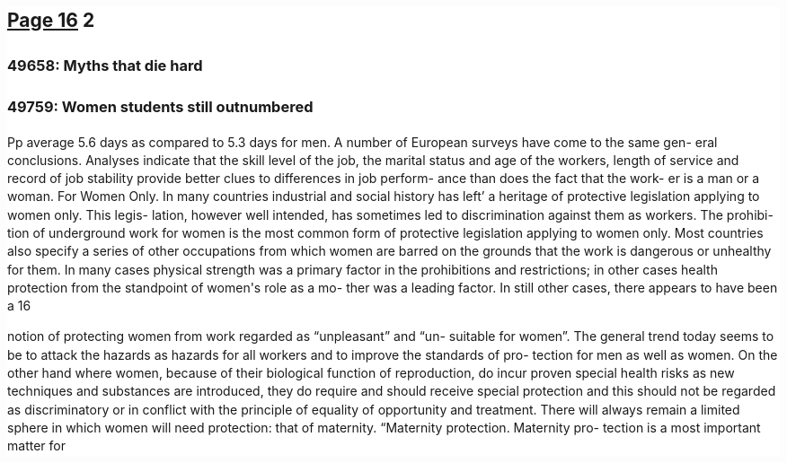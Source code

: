 ## [Page 16](https://demo.humlab.umu.se/courier/074836engo.pdf#page=16) 2

### 49658: Myths that die hard

### 49759: Women students still outnumbered

Pp average 5.6 days as compared to 5.3 
days for men. A number of European 
surveys have come to the same gen- 
eral conclusions. 
Analyses indicate that the skill level 
of the job, the marital status and age 
of the workers, length of service and 
record of job stability provide better 
clues to differences in job perform- 
ance than does the fact that the work- 
er is a man or a woman. 
For Women Only. In many countries 
industrial and social history has left’ 
a heritage of protective legislation 
applying to women only. This legis- 
lation, however well intended, has 
sometimes led to discrimination 
against them as workers. The prohibi- 
tion of underground work for women is 
the most common form of protective 
legislation applying to women only. 
Most countries also specify a series 
of other occupations from which 
women are barred on the grounds that 
the work is dangerous or unhealthy 
for them. In many cases physical 
strength was a primary factor in the 
prohibitions and restrictions; in other 
cases health protection from the 
standpoint of women's role as a mo- 
ther was a leading factor. In still other 
cases, there appears to have been a 
16 
  
notion of protecting women from work 
regarded as “unpleasant” and “un- 
suitable for women”. The general 
trend today seems to be to attack the 
hazards as hazards for all workers 
and to improve the standards of pro- 
tection for men as well as women. 
On the other hand where women, 
because of their biological function of 
reproduction, do incur proven special 
health risks as new techniques and 
substances are introduced, they do 
require and should receive special 
protection and this should not be 
regarded as discriminatory or in 
conflict with the principle of equality 
of opportunity and treatment. There 
will always remain a limited sphere in 
which women will need protection: 
that of maternity. 
“Maternity protection. Maternity pro- 
tection is a most important matter for 